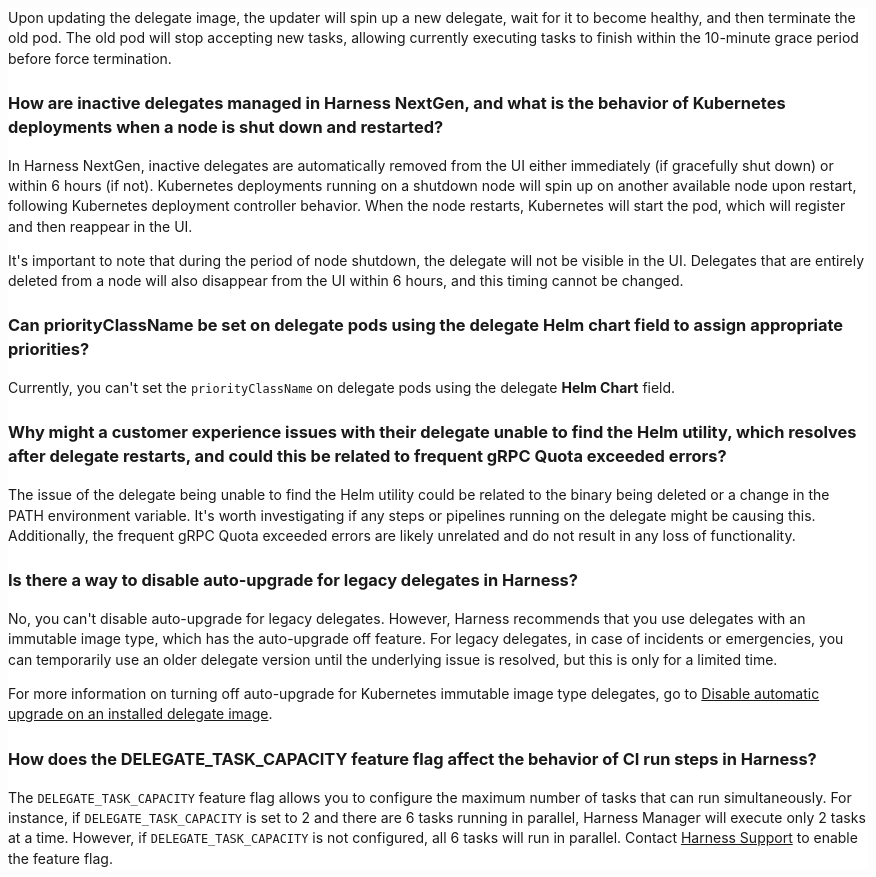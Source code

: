 Upon updating the delegate image, the updater will spin up a new delegate, wait for it to become healthy, and then terminate the old pod. The old pod will stop accepting new tasks, allowing currently executing tasks to finish within the 10-minute grace period before force termination.

### How are inactive delegates managed in Harness NextGen, and what is the behavior of Kubernetes deployments when a node is shut down and restarted?

In Harness NextGen, inactive delegates are automatically removed from the UI either immediately (if gracefully shut down) or within 6 hours (if not). Kubernetes deployments running on a shutdown node will spin up on another available node upon restart, following Kubernetes deployment controller behavior. When the node restarts, Kubernetes will start the pod, which will register and then reappear in the UI.

It's important to note that during the period of node shutdown, the delegate will not be visible in the UI. Delegates that are entirely deleted from a node will also disappear from the UI within 6 hours, and this timing cannot be changed.

### Can priorityClassName be set on delegate pods using the delegate Helm chart field to assign appropriate priorities?

Currently, you can't set the `priorityClassName` on delegate pods using the delegate **Helm Chart** field.

### Why might a customer experience issues with their delegate unable to find the Helm utility, which resolves after delegate restarts, and could this be related to frequent gRPC Quota exceeded errors?

The issue of the delegate being unable to find the Helm utility could be related to the binary being deleted or a change in the PATH environment variable. It's worth investigating if any steps or pipelines running on the delegate might be causing this. Additionally, the frequent gRPC Quota exceeded errors are likely unrelated and do not result in any loss of functionality.

### Is there a way to disable auto-upgrade for legacy delegates in Harness?

No, you can't disable auto-upgrade for legacy delegates. However, Harness recommends that you use delegates with an immutable image type, which has the auto-upgrade off feature. For legacy delegates, in case of incidents or emergencies, you can temporarily use an older delegate version until the underlying issue is resolved, but this is only for a limited time.

For more information on turning off auto-upgrade for Kubernetes immutable image type delegates, go to [Disable automatic upgrade on an installed delegate image](/docs/platform/delegates/install-delegates/delegate-upgrades-and-expiration/#disable-automatic-upgrade-for-installed-delegate-image).

### How does the DELEGATE_TASK_CAPACITY feature flag affect the behavior of CI run steps in Harness?

The `DELEGATE_TASK_CAPACITY` feature flag allows you to configure the maximum number of tasks that can run simultaneously. For instance, if `DELEGATE_TASK_CAPACITY` is set to 2 and there are 6 tasks running in parallel, Harness Manager will execute only 2 tasks at a time. However, if `DELEGATE_TASK_CAPACITY` is not configured, all 6 tasks will run in parallel. Contact [Harness Support](mailto:support@harness.io) to enable the feature flag.
